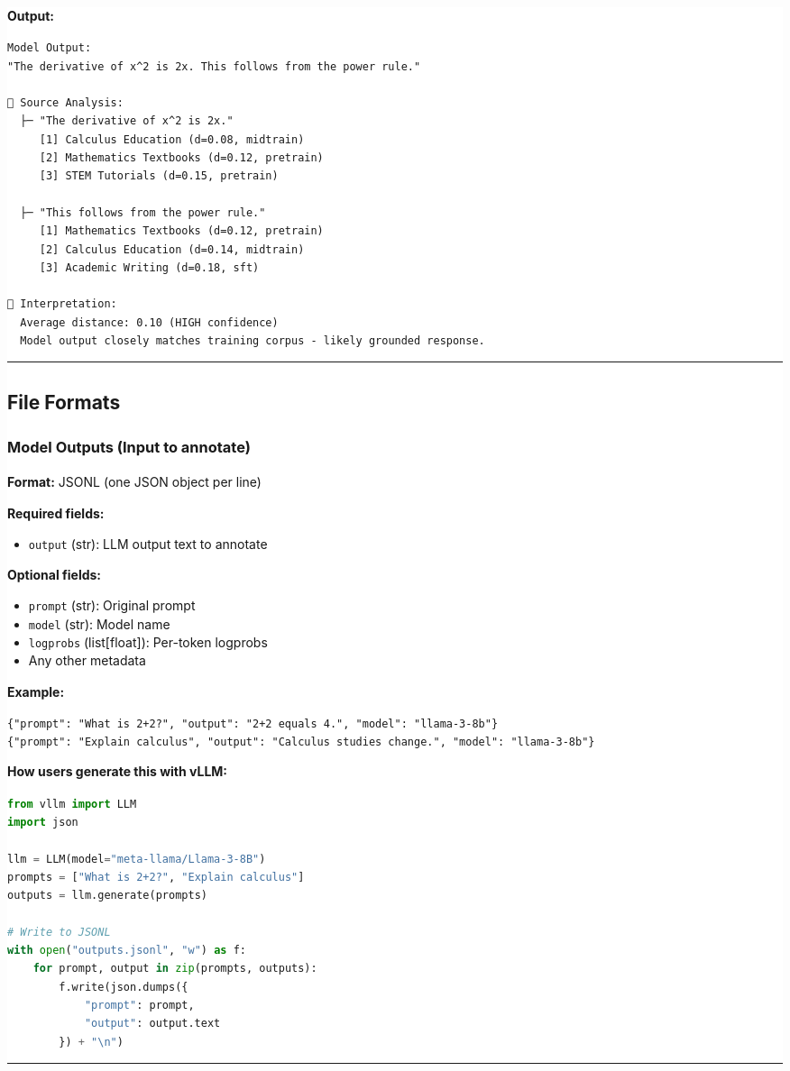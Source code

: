 **Output:**
```
Model Output:
"The derivative of x^2 is 2x. This follows from the power rule."

📍 Source Analysis:
  ├─ "The derivative of x^2 is 2x."
     [1] Calculus Education (d=0.08, midtrain)
     [2] Mathematics Textbooks (d=0.12, pretrain)
     [3] STEM Tutorials (d=0.15, pretrain)

  ├─ "This follows from the power rule."
     [1] Mathematics Textbooks (d=0.12, pretrain)
     [2] Calculus Education (d=0.14, midtrain)
     [3] Academic Writing (d=0.18, sft)

🎯 Interpretation:
  Average distance: 0.10 (HIGH confidence)
  Model output closely matches training corpus - likely grounded response.
```

---

## File Formats

### **Model Outputs (Input to annotate)**

**Format:** JSONL (one JSON object per line)

**Required fields:**
- `output` (str): LLM output text to annotate

**Optional fields:**
- `prompt` (str): Original prompt
- `model` (str): Model name
- `logprobs` (list[float]): Per-token logprobs
- Any other metadata

**Example:**
```jsonl
{"prompt": "What is 2+2?", "output": "2+2 equals 4.", "model": "llama-3-8b"}
{"prompt": "Explain calculus", "output": "Calculus studies change.", "model": "llama-3-8b"}
```

**How users generate this with vLLM:**
```python
from vllm import LLM
import json

llm = LLM(model="meta-llama/Llama-3-8B")
prompts = ["What is 2+2?", "Explain calculus"]
outputs = llm.generate(prompts)

# Write to JSONL
with open("outputs.jsonl", "w") as f:
    for prompt, output in zip(prompts, outputs):
        f.write(json.dumps({
            "prompt": prompt,
            "output": output.text
        }) + "\n")
```

---